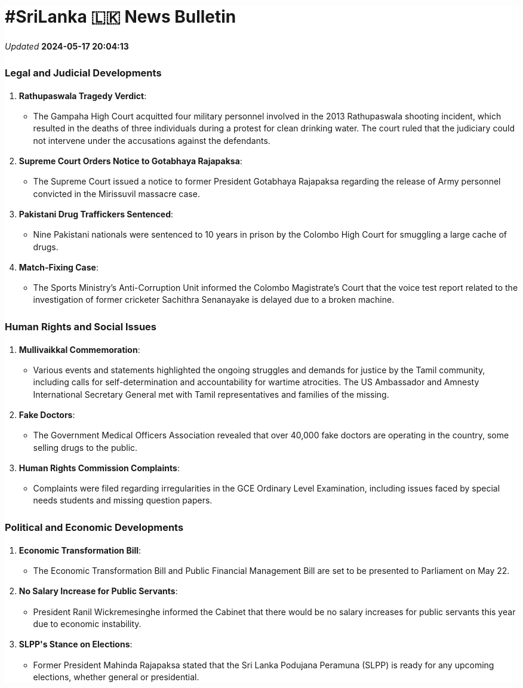 # #SriLanka :sri_lanka: News Bulletin

<div id="news_lk_bulletin">

*Updated* **2024-05-17 20:04:13**

### Legal and Judicial Developments

1. **Rathupaswala Tragedy Verdict**:
   - The Gampaha High Court acquitted four military personnel involved in the 2013 Rathupaswala shooting incident, which resulted in the deaths of three individuals during a protest for clean drinking water. The court ruled that the judiciary could not intervene under the accusations against the defendants.

2. **Supreme Court Orders Notice to Gotabhaya Rajapaksa**:
   - The Supreme Court issued a notice to former President Gotabhaya Rajapaksa regarding the release of Army personnel convicted in the Mirissuvil massacre case.

3. **Pakistani Drug Traffickers Sentenced**:
   - Nine Pakistani nationals were sentenced to 10 years in prison by the Colombo High Court for smuggling a large cache of drugs.

4. **Match-Fixing Case**:
   - The Sports Ministry’s Anti-Corruption Unit informed the Colombo Magistrate’s Court that the voice test report related to the investigation of former cricketer Sachithra Senanayake is delayed due to a broken machine.

### Human Rights and Social Issues

1. **Mullivaikkal Commemoration**:
   - Various events and statements highlighted the ongoing struggles and demands for justice by the Tamil community, including calls for self-determination and accountability for wartime atrocities. The US Ambassador and Amnesty International Secretary General met with Tamil representatives and families of the missing.

2. **Fake Doctors**:
   - The Government Medical Officers Association revealed that over 40,000 fake doctors are operating in the country, some selling drugs to the public.

3. **Human Rights Commission Complaints**:
   - Complaints were filed regarding irregularities in the GCE Ordinary Level Examination, including issues faced by special needs students and missing question papers.

### Political and Economic Developments

1. **Economic Transformation Bill**:
   - The Economic Transformation Bill and Public Financial Management Bill are set to be presented to Parliament on May 22.

2. **No Salary Increase for Public Servants**:
   - President Ranil Wickremesinghe informed the Cabinet that there would be no salary increases for public servants this year due to economic instability.

3. **SLPP's Stance on Elections**:
   - Former President Mahinda Rajapaksa stated that the Sri Lanka Podujana Peramuna (SLPP) is ready for any upcoming elections, whether general or presidential.
